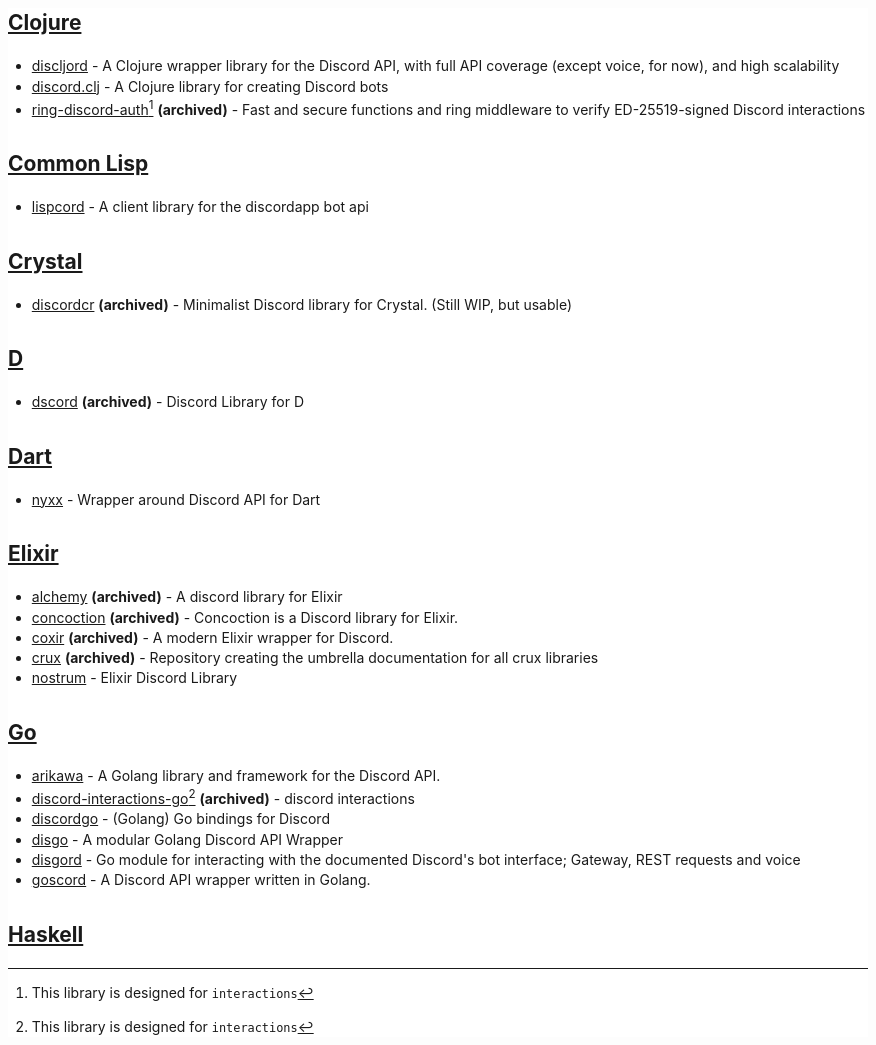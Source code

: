 ## [Clojure](https://clojure.org/)

- [discljord](https://github.com/discljord/discljord) - A Clojure wrapper library for the Discord API, with full API coverage (except voice, for now), and high scalability
- [discord.clj](https://github.com/gizmo385/discord.clj) - A Clojure library for creating Discord bots
- [ring-discord-auth](https://github.com/JohnnyJayJay/ring-discord-auth)[^interactions] **(archived)** - Fast and secure functions and ring middleware to verify ED-25519-signed Discord interactions

## [Common Lisp](https://common-lisp.net/)

- [lispcord](https://github.com/lispcord/lispcord) - A client library for the discordapp bot api

## [Crystal](https://crystal-lang.org/)

- [discordcr](https://github.com/discordcr/discordcr) **(archived)** - Minimalist Discord library for Crystal. (Still WIP, but usable)

## [D](https://dlang.org/)

- [dscord](https://github.com/b1naryth1ef/dscord) **(archived)** - Discord Library for D

## [Dart](https://dart.dev/)

- [nyxx](https://github.com/nyxx-discord/nyxx) - Wrapper around Discord API for Dart

## [Elixir](https://elixir-lang.org/)

- [alchemy](https://github.com/cronokirby/alchemy) **(archived)** - A discord library for Elixir
- [concoction](https://github.com/jb3/concoction) **(archived)** - Concoction is a Discord library for Elixir.
- [coxir](https://github.com/satom99/coxir) **(archived)** - A modern Elixir wrapper for Discord.
- [crux](https://github.com/SpaceEEC/crux) **(archived)** - Repository creating the umbrella documentation for all crux libraries
- [nostrum](https://github.com/Kraigie/nostrum) - Elixir Discord Library

## [Go](https://go.dev/)

- [arikawa](https://github.com/diamondburned/arikawa) - A Golang library and framework for the Discord API.
- [discord-interactions-go](https://github.com/bsdlp/discord-interactions-go)[^interactions] **(archived)** - discord interactions
- [discordgo](https://github.com/bwmarrin/discordgo) - (Golang) Go bindings for Discord
- [disgo](https://github.com/disgoorg/disgo) - A modular Golang Discord API Wrapper
- [disgord](https://github.com/andersfylling/disgord) - Go module for interacting with the documented Discord's bot interface; Gateway, REST requests and voice
- [goscord](https://github.com/Goscord/goscord) - A Discord API wrapper written in Golang.

## [Haskell](https://www.haskell.org/)


[^gateway]: This library is designed for `gateway`
[^interactions]: This library is designed for `interactions`
[^oauth2]: This library is designed for `oauth2`
[^rest]: This library is designed for `rest`
[^rpc]: This library is designed for `rpc`
[^voice]: This library is designed for `voice`
[^webhooks]: This library is designed for `webhooks`